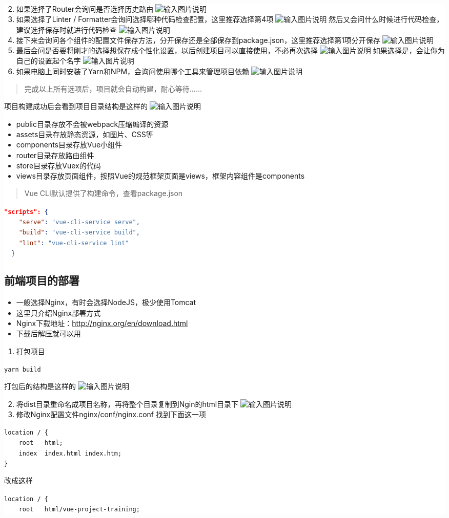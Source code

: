 
2. 如果选择了Router会询问是否选择历史路由
![输入图片说明](https://images.gitee.com/uploads/images/2019/1226/113028_373027ef_5449551.png "屏幕截图.png")
3. 如果选择了Linter / Formatter会询问选择哪种代码检查配置，这里推荐选择第4项
![输入图片说明](https://images.gitee.com/uploads/images/2019/1226/113210_7daf5153_5449551.png "屏幕截图.png")
然后又会问什么时候进行代码检查，建议选择保存时就进行代码检查
![输入图片说明](https://images.gitee.com/uploads/images/2019/1226/113404_cec91c9c_5449551.png "屏幕截图.png")
4. 接下来会询问各个组件的配置文件保存方法，分开保存还是全部保存到package.json，这里推荐选择第1项分开保存
![输入图片说明](https://images.gitee.com/uploads/images/2019/1226/113532_f903ca50_5449551.png "屏幕截图.png")
5. 最后会问是否要将刚才的选择想保存成个性化设置，以后创建项目可以直接使用，不必再次选择
![输入图片说明](https://images.gitee.com/uploads/images/2019/1226/113813_4a4af71f_5449551.png "屏幕截图.png")
如果选择是，会让你为自己的设置起个名字
![输入图片说明](https://images.gitee.com/uploads/images/2019/1226/114050_c9c96b4a_5449551.png "屏幕截图.png")
6. 如果电脑上同时安装了Yarn和NPM，会询问使用哪个工具来管理项目依赖
![输入图片说明](https://images.gitee.com/uploads/images/2019/1226/114150_e4fbf4c8_5449551.png "屏幕截图.png")
> 完成以上所有选项后，项目就会自动构建，耐心等待......

项目构建成功后会看到项目目录结构是这样的
![输入图片说明](https://images.gitee.com/uploads/images/2019/1226/114438_04c39dde_5449551.png "屏幕截图.png")
+ public目录存放不会被webpack压缩编译的资源
+ assets目录存放静态资源，如图片、CSS等
+ components目录存放Vue小组件
+ router目录存放路由组件
+ store目录存放Vuex的代码
+ views目录存放页面组件，按照Vue的规范框架页面是views，框架内容组件是components
> Vue CLI默认提供了构建命令，查看package.json

```json
"scripts": {
    "serve": "vue-cli-service serve",
    "build": "vue-cli-service build",
    "lint": "vue-cli-service lint"
  }
```
## 前端项目的部署
+ 一般选择Nginx，有时会选择NodeJS，极少使用Tomcat
+ 这里只介绍Nginx部署方式
+ Nginx下载地址：http://nginx.org/en/download.html
+ 下载后解压就可以用
1. 打包项目
```cmd
yarn build
```
打包后的结构是这样的
![输入图片说明](https://images.gitee.com/uploads/images/2019/1226/120118_891aa321_5449551.png "屏幕截图.png")

2. 将dist目录重命名成项目名称，再将整个目录复制到Ngin的html目录下
![输入图片说明](https://images.gitee.com/uploads/images/2019/1226/120906_90831c61_5449551.png "屏幕截图.png")
3. 修改Nginx配置文件nginx/conf/nginx.conf
找到下面这一项
```shell
location / {
    root   html;
    index  index.html index.htm;
}
```
改成这样
```shell
location / {
    root   html/vue-project-training;
```